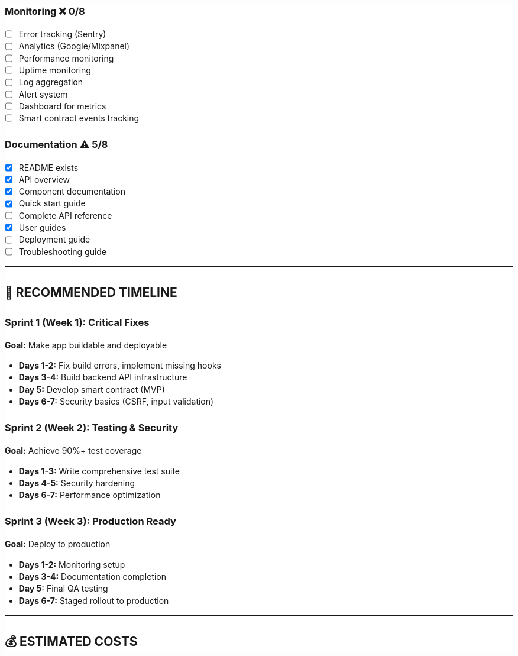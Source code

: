 ### Monitoring ❌ 0/8
- [ ] Error tracking (Sentry)
- [ ] Analytics (Google/Mixpanel)
- [ ] Performance monitoring
- [ ] Uptime monitoring
- [ ] Log aggregation
- [ ] Alert system
- [ ] Dashboard for metrics
- [ ] Smart contract events tracking

### Documentation ⚠️ 5/8
- [x] README exists
- [x] API overview
- [x] Component documentation
- [x] Quick start guide
- [ ] Complete API reference
- [x] User guides
- [ ] Deployment guide
- [ ] Troubleshooting guide

---

## 🎯 RECOMMENDED TIMELINE

### Sprint 1 (Week 1): Critical Fixes
**Goal:** Make app buildable and deployable

- **Days 1-2:** Fix build errors, implement missing hooks
- **Days 3-4:** Build backend API infrastructure
- **Day 5:** Develop smart contract (MVP)
- **Days 6-7:** Security basics (CSRF, input validation)

### Sprint 2 (Week 2): Testing & Security
**Goal:** Achieve 90%+ test coverage

- **Days 1-3:** Write comprehensive test suite
- **Days 4-5:** Security hardening
- **Days 6-7:** Performance optimization

### Sprint 3 (Week 3): Production Ready
**Goal:** Deploy to production

- **Days 1-2:** Monitoring setup
- **Days 3-4:** Documentation completion
- **Day 5:** Final QA testing
- **Days 6-7:** Staged rollout to production

---

## 💰 ESTIMATED COSTS
